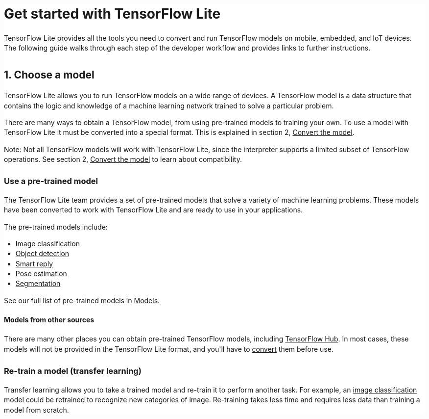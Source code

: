 # Get started with TensorFlow Lite

TensorFlow Lite provides all the tools you need to convert and run TensorFlow
models on mobile, embedded, and IoT devices. The following guide walks through
each step of the developer workflow and provides links to further instructions.

## 1. Choose a model

<a id="1_choose_a_model"></a>

TensorFlow Lite allows you to run TensorFlow models on a wide range of devices.
A TensorFlow model is a data structure that contains the logic and knowledge of
a machine learning network trained to solve a particular problem.

There are many ways to obtain a TensorFlow model, from using pre-trained models
to training your own. To use a model with TensorFlow Lite it must be converted
into a special format. This is explained in section 2,
[Convert the model](#2_convert_the_model_format).

Note: Not all TensorFlow models will work with TensorFlow Lite, since the
interpreter supports a limited subset of TensorFlow operations. See section 2,
[Convert the model](#2_convert_the_model_format) to learn about compatibility.

### Use a pre-trained model

The TensorFlow Lite team provides a set of pre-trained models that solve a
variety of machine learning problems. These models have been converted to work
with TensorFlow Lite and are ready to use in your applications.

The pre-trained models include:

*   [Image classification](../models/image_classification/overview.md)
*   [Object detection](../models/object_detection/overview.md)
*   [Smart reply](../models/smart_reply/overview.md)
*   [Pose estimation](../models/pose_estimation/overview.md)
*   [Segmentation](../models/segmentation/overview.md)

See our full list of pre-trained models in [Models](../models).

#### Models from other sources

There are many other places you can obtain pre-trained TensorFlow models,
including [TensorFlow Hub](https://www.tensorflow.org/hub). In most cases, these
models will not be provided in the TensorFlow Lite format, and you'll have to
[convert](#2_convert_the_model_format) them before use.

### Re-train a model (transfer learning)

Transfer learning allows you to take a trained model and re-train it to perform
another task. For example, an
[image classification](../models/image_classification/overview.md) model could
be retrained to recognize new categories of image. Re-training takes less time
and requires less data than training a model from scratch.
